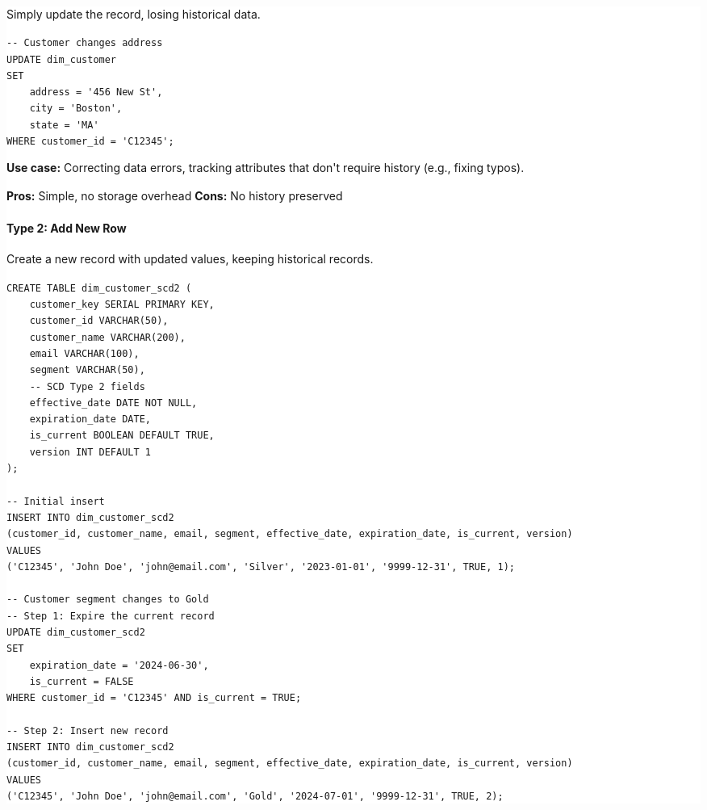 Simply update the record, losing historical data.

```
-- Customer changes address
UPDATE dim_customer
SET 
    address = '456 New St',
    city = 'Boston',
    state = 'MA'
WHERE customer_id = 'C12345';
```

**Use case:** Correcting data errors, tracking attributes that don't require history (e.g., fixing typos).

**Pros:** Simple, no storage overhead
**Cons:** No history preserved

#### Type 2: Add New Row

Create a new record with updated values, keeping historical records.

```
CREATE TABLE dim_customer_scd2 (
    customer_key SERIAL PRIMARY KEY,
    customer_id VARCHAR(50),
    customer_name VARCHAR(200),
    email VARCHAR(100),
    segment VARCHAR(50),
    -- SCD Type 2 fields
    effective_date DATE NOT NULL,
    expiration_date DATE,
    is_current BOOLEAN DEFAULT TRUE,
    version INT DEFAULT 1
);

-- Initial insert
INSERT INTO dim_customer_scd2 
(customer_id, customer_name, email, segment, effective_date, expiration_date, is_current, version)
VALUES 
('C12345', 'John Doe', 'john@email.com', 'Silver', '2023-01-01', '9999-12-31', TRUE, 1);

-- Customer segment changes to Gold
-- Step 1: Expire the current record
UPDATE dim_customer_scd2
SET 
    expiration_date = '2024-06-30',
    is_current = FALSE
WHERE customer_id = 'C12345' AND is_current = TRUE;

-- Step 2: Insert new record
INSERT INTO dim_customer_scd2 
(customer_id, customer_name, email, segment, effective_date, expiration_date, is_current, version)
VALUES 
('C12345', 'John Doe', 'john@email.com', 'Gold', '2024-07-01', '9999-12-31', TRUE, 2);
```
